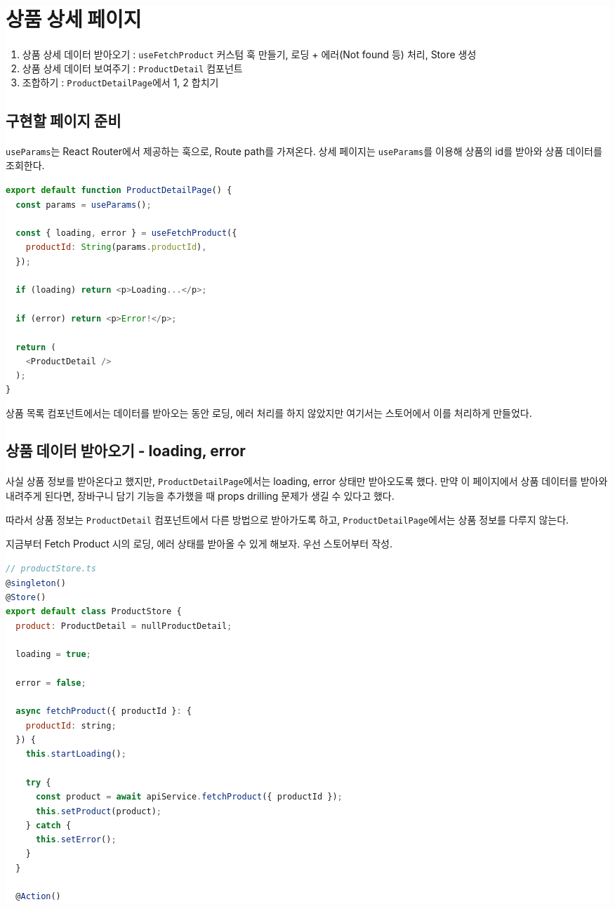 # 상품 상세 페이지

1. 상품 상세 데이터 받아오기 : `useFetchProduct` 커스텀 훅 만들기, 로딩 + 에러(Not found 등) 처리, Store 생성
2. 상품 상세 데이터 보여주기 : `ProductDetail` 컴포넌트
3. 조합하기 : `ProductDetailPage`에서 1, 2 합치기

## 구현할 페이지 준비

`useParams`는 React Router에서 제공하는 훅으로, Route path를 가져온다. 상세 페이지는 `useParams`를 이용해 상품의 id를 받아와 상품 데이터를 조회한다.

```js
export default function ProductDetailPage() {
  const params = useParams();

  const { loading, error } = useFetchProduct({
    productId: String(params.productId),
  });

  if (loading) return <p>Loading...</p>;

  if (error) return <p>Error!</p>;

  return (
    <ProductDetail />
  );
}
```

상품 목록 컴포넌트에서는 데이터를 받아오는 동안 로딩, 에러 처리를 하지 않았지만 여기서는 스토어에서 이를 처리하게 만들었다.

## 상품 데이터 받아오기 - loading, error

사실 상품 정보를 받아온다고 했지만, `ProductDetailPage`에서는 loading, error 상태만 받아오도록 했다. 만약 이 페이지에서 상품 데이터를 받아와 내려주게 된다면, 장바구니 담기 기능을 추가했을 때 props drilling 문제가 생길 수 있다고 했다.

따라서 상품 정보는 `ProductDetail` 컴포넌트에서 다른 방법으로 받아가도록 하고, `ProductDetailPage`에서는 상품 정보를 다루지 않는다.

지금부터 Fetch Product 시의 로딩, 에러 상태를 받아올 수 있게 해보자. 우선 스토어부터 작성.

```js
// productStore.ts
@singleton()
@Store()
export default class ProductStore {
  product: ProductDetail = nullProductDetail;

  loading = true;

  error = false;

  async fetchProduct({ productId }: {
    productId: string;
  }) {
    this.startLoading();

    try {
      const product = await apiService.fetchProduct({ productId });
      this.setProduct(product);
    } catch {
      this.setError();
    }
  }

  @Action()
```